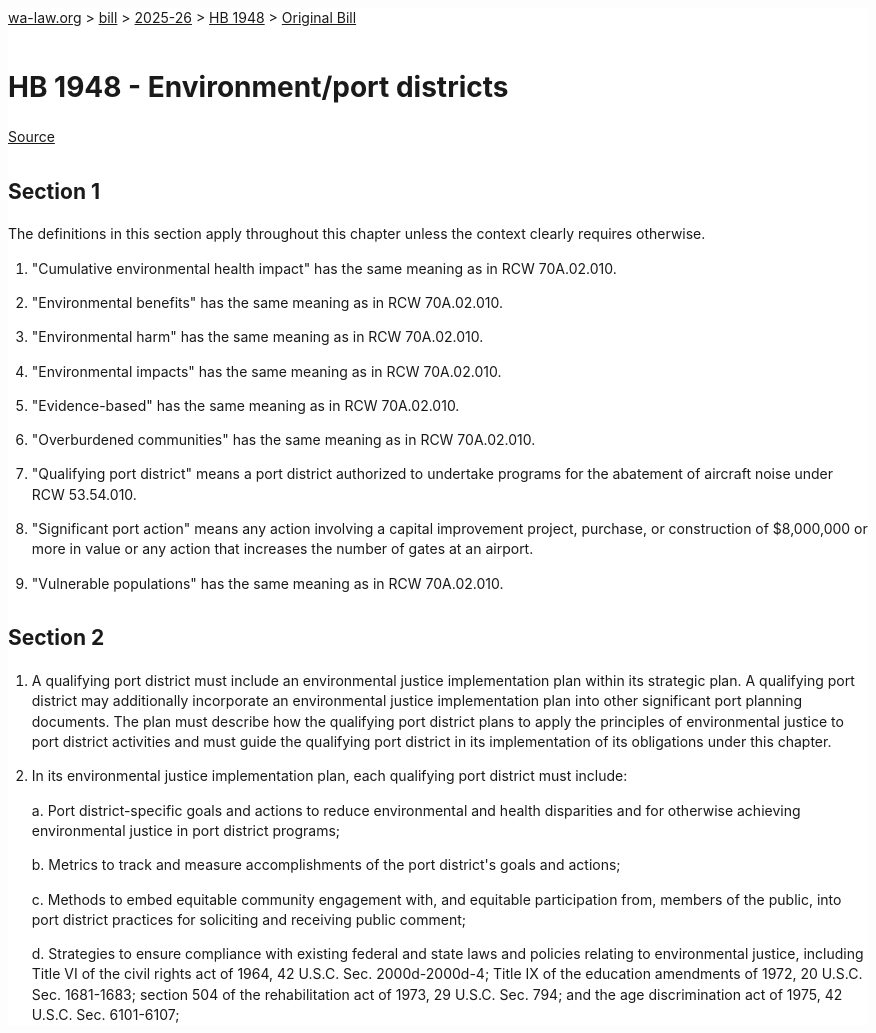 [wa-law.org](/) > [bill](/bill/) > [2025-26](/bill/2025-26/) > [HB 1948](/bill/2025-26/hb/1948/) > [Original Bill](/bill/2025-26/hb/1948/1/)

# HB 1948 - Environment/port districts

[Source](http://lawfilesext.leg.wa.gov/biennium/2025-26/Pdf/Bills/House%20Bills/1948.pdf)

## Section 1
The definitions in this section apply throughout this chapter unless the context clearly requires otherwise.

1. "Cumulative environmental health impact" has the same meaning as in RCW 70A.02.010.

2. "Environmental benefits" has the same meaning as in RCW 70A.02.010.

3. "Environmental harm" has the same meaning as in RCW 70A.02.010.

4. "Environmental impacts" has the same meaning as in RCW 70A.02.010.

5. "Evidence-based" has the same meaning as in RCW 70A.02.010.

6. "Overburdened communities" has the same meaning as in RCW 70A.02.010.

7. "Qualifying port district" means a port district authorized to undertake programs for the abatement of aircraft noise under RCW 53.54.010.

8. "Significant port action" means any action involving a capital improvement project, purchase, or construction of $8,000,000 or more in value or any action that increases the number of gates at an airport.

9. "Vulnerable populations" has the same meaning as in RCW 70A.02.010.

## Section 2
1. A qualifying port district must include an environmental justice implementation plan within its strategic plan. A qualifying port district may additionally incorporate an environmental justice implementation plan into other significant port planning documents. The plan must describe how the qualifying port district plans to apply the principles of environmental justice to port district activities and must guide the qualifying port district in its implementation of its obligations under this chapter.

2. In its environmental justice implementation plan, each qualifying port district must include:

    a. Port district-specific goals and actions to reduce environmental and health disparities and for otherwise achieving environmental justice in port district programs;

    b. Metrics to track and measure accomplishments of the port district's goals and actions;

    c. Methods to embed equitable community engagement with, and equitable participation from, members of the public, into port district practices for soliciting and receiving public comment;

    d. Strategies to ensure compliance with existing federal and state laws and policies relating to environmental justice, including Title VI of the civil rights act of 1964, 42 U.S.C. Sec. 2000d-2000d-4; Title IX of the education amendments of 1972, 20 U.S.C. Sec. 1681-1683; section 504 of the rehabilitation act of 1973, 29 U.S.C. Sec. 794; and the age discrimination act of 1975, 42 U.S.C. Sec. 6101-6107;
